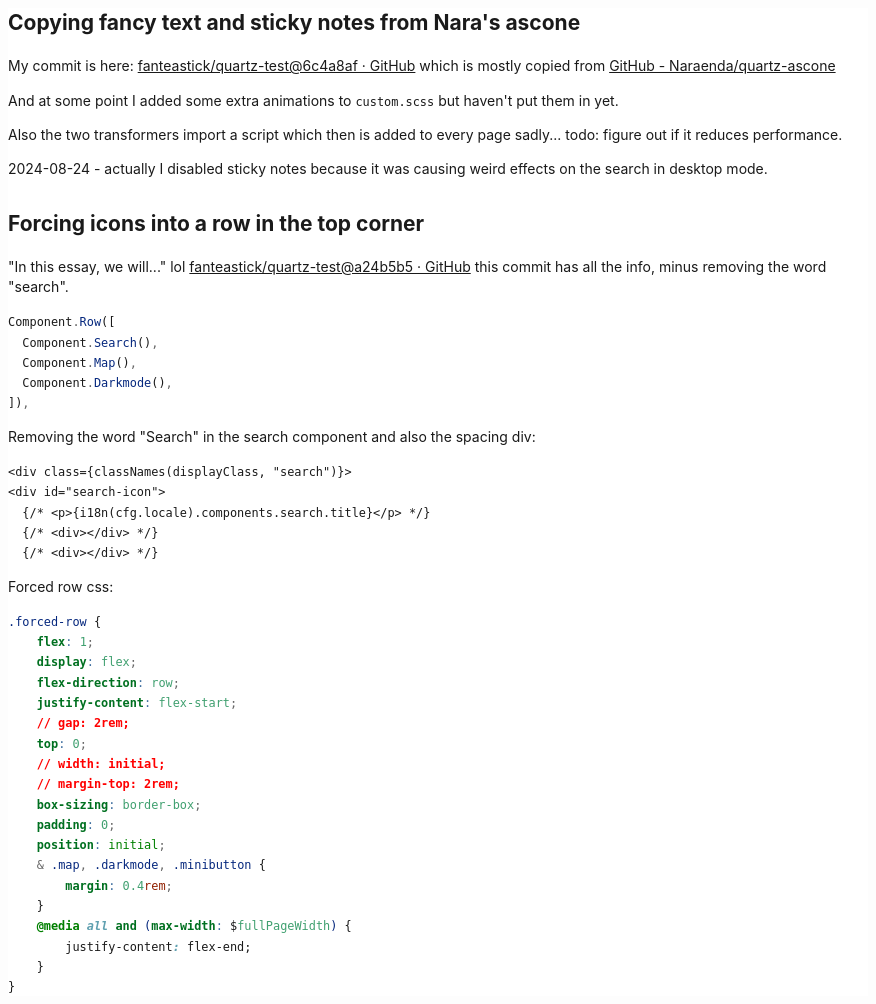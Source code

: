 ## Copying fancy text and sticky notes from Nara's ascone

My commit is here: [fanteastick/quartz-test@6c4a8af · GitHub](https://github.com/fanteastick/quartz-test/commit/6c4a8afb76672af7909a7b675651420138c01fbd) which is mostly copied from [GitHub - Naraenda/quartz-ascone](https://github.com/Naraenda/quartz-ascone)

And at some point I added some extra animations to `custom.scss` but haven't put them in yet. 

Also the two transformers import a script which then is added to every page sadly... todo: figure out if it reduces performance. 

2024-08-24 - actually I disabled sticky notes because it was causing weird effects on the search in desktop mode. 

## Forcing icons into a row in the top corner

"In this essay, we will..." lol [fanteastick/quartz-test@a24b5b5 · GitHub](https://github.com/fanteastick/quartz-test/commit/a24b5b57a24b2ce78dcf53867e597a9c14fff8bd) this commit has all the info, minus removing the word "search". 

```ts title="quartz.layout.ts" 
Component.Row([
  Component.Search(),
  Component.Map(),
  Component.Darkmode(),
]),
```

Removing the word "Search" in the search component and also the spacing div: 

```tsx title="Search.tsx"
<div class={classNames(displayClass, "search")}>
<div id="search-icon">
  {/* <p>{i18n(cfg.locale).components.search.title}</p> */}
  {/* <div></div> */}
  {/* <div></div> */}
```

Forced row css:

```css title="custom.scss"
.forced-row {
    flex: 1;
    display: flex;
    flex-direction: row;
    justify-content: flex-start;
    // gap: 2rem;
    top: 0;
    // width: initial;
    // margin-top: 2rem;
    box-sizing: border-box;
    padding: 0;
    position: initial;
    & .map, .darkmode, .minibutton {
        margin: 0.4rem;
    }
    @media all and (max-width: $fullPageWidth) {
        justify-content: flex-end;
    }
}
```
